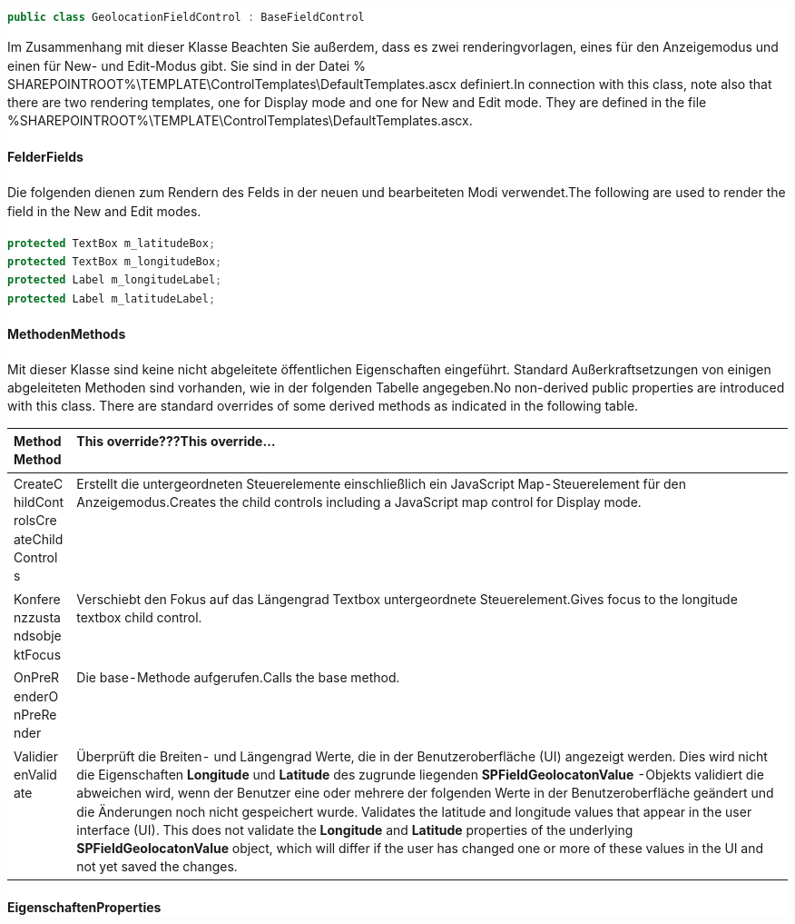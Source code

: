 
```cs
public class GeolocationFieldControl : BaseFieldControl
```

<span data-ttu-id="6a81b-p111">Im Zusammenhang mit dieser Klasse Beachten Sie außerdem, dass es zwei renderingvorlagen, eines für den Anzeigemodus und einen für New- und Edit-Modus gibt. Sie sind in der Datei % SHAREPOINTROOT%\\TEMPLATE\\ControlTemplates\\DefaultTemplates.ascx definiert.</span><span class="sxs-lookup"><span data-stu-id="6a81b-p111">In connection with this class, note also that there are two rendering templates, one for Display mode and one for New and Edit mode. They are defined in the file %SHAREPOINTROOT%\\TEMPLATE\\ControlTemplates\\DefaultTemplates.ascx.</span></span>
  
    
    

#### <a name="fields"></a><span data-ttu-id="6a81b-262">Felder</span><span class="sxs-lookup"><span data-stu-id="6a81b-262">Fields</span></span>

<span data-ttu-id="6a81b-263">Die folgenden dienen zum Rendern des Felds in der neuen und bearbeiteten Modi verwendet.</span><span class="sxs-lookup"><span data-stu-id="6a81b-263">The following are used to render the field in the New and Edit modes.</span></span>
  
    
    

```cs
protected TextBox m_latitudeBox;
protected TextBox m_longitudeBox;
protected Label m_longitudeLabel;
protected Label m_latitudeLabel;
```


#### <a name="methods"></a><span data-ttu-id="6a81b-264">Methoden</span><span class="sxs-lookup"><span data-stu-id="6a81b-264">Methods</span></span>

<span data-ttu-id="6a81b-p112">Mit dieser Klasse sind keine nicht abgeleitete öffentlichen Eigenschaften eingeführt. Standard Außerkraftsetzungen von einigen abgeleiteten Methoden sind vorhanden, wie in der folgenden Tabelle angegeben.</span><span class="sxs-lookup"><span data-stu-id="6a81b-p112">No non-derived public properties are introduced with this class. There are standard overrides of some derived methods as indicated in the following table.</span></span>
  
    
    


|<span data-ttu-id="6a81b-267">**Method**</span><span class="sxs-lookup"><span data-stu-id="6a81b-267">**Method**</span></span>|<span data-ttu-id="6a81b-268">**This override???**</span><span class="sxs-lookup"><span data-stu-id="6a81b-268">**This override…**</span></span>|
|:-----|:-----|
|<span data-ttu-id="6a81b-269">CreateChildControls</span><span class="sxs-lookup"><span data-stu-id="6a81b-269">CreateChildControls</span></span>  <br/> |<span data-ttu-id="6a81b-270">Erstellt die untergeordneten Steuerelemente einschließlich ein JavaScript Map-Steuerelement für den Anzeigemodus.</span><span class="sxs-lookup"><span data-stu-id="6a81b-270">Creates the child controls including a JavaScript map control for Display mode.</span></span>  <br/> |
|<span data-ttu-id="6a81b-271">Konferenzzustandsobjekt</span><span class="sxs-lookup"><span data-stu-id="6a81b-271">Focus</span></span>  <br/> |<span data-ttu-id="6a81b-272">Verschiebt den Fokus auf das Längengrad Textbox untergeordnete Steuerelement.</span><span class="sxs-lookup"><span data-stu-id="6a81b-272">Gives focus to the longitude textbox child control.</span></span>  <br/> |
|<span data-ttu-id="6a81b-273">OnPreRender</span><span class="sxs-lookup"><span data-stu-id="6a81b-273">OnPreRender</span></span>  <br/> |<span data-ttu-id="6a81b-274">Die base-Methode aufgerufen.</span><span class="sxs-lookup"><span data-stu-id="6a81b-274">Calls the base method.</span></span>  <br/> |
|<span data-ttu-id="6a81b-275">Validieren</span><span class="sxs-lookup"><span data-stu-id="6a81b-275">Validate</span></span>  <br/> |<span data-ttu-id="6a81b-p113">Überprüft die Breiten- und Längengrad Werte, die in der Benutzeroberfläche (UI) angezeigt werden. Dies wird nicht die Eigenschaften **Longitude** und **Latitude** des zugrunde liegenden **SPFieldGeolocatonValue** -Objekts validiert die abweichen wird, wenn der Benutzer eine oder mehrere der folgenden Werte in der Benutzeroberfläche geändert und die Änderungen noch nicht gespeichert wurde. </span><span class="sxs-lookup"><span data-stu-id="6a81b-p113">Validates the latitude and longitude values that appear in the user interface (UI). This does not validate the **Longitude** and **Latitude** properties of the underlying **SPFieldGeolocatonValue** object, which will differ if the user has changed one or more of these values in the UI and not yet saved the changes. </span></span><br/> |
   

#### <a name="properties"></a><span data-ttu-id="6a81b-278">Eigenschaften</span><span class="sxs-lookup"><span data-stu-id="6a81b-278">Properties</span></span>
